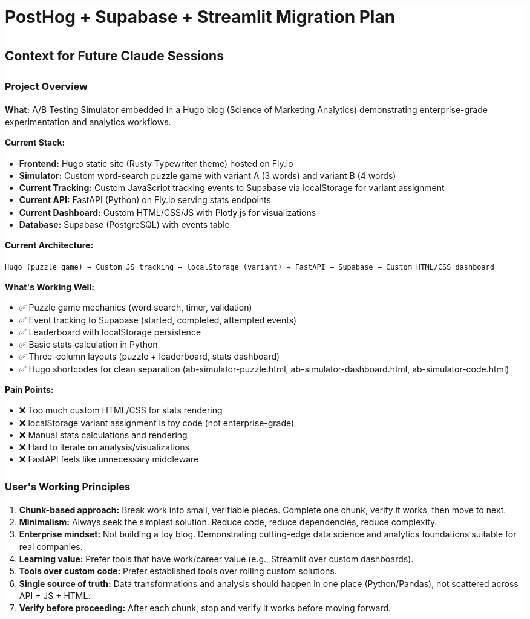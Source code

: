 # PostHog + Supabase + Streamlit Migration Plan

## Context for Future Claude Sessions

### Project Overview
**What:** A/B Testing Simulator embedded in a Hugo blog (Science of Marketing Analytics) demonstrating enterprise-grade experimentation and analytics workflows.

**Current Stack:**
- **Frontend:** Hugo static site (Rusty Typewriter theme) hosted on Fly.io
- **Simulator:** Custom word-search puzzle game with variant A (3 words) and variant B (4 words)
- **Current Tracking:** Custom JavaScript tracking events to Supabase via localStorage for variant assignment
- **Current API:** FastAPI (Python) on Fly.io serving stats endpoints
- **Current Dashboard:** Custom HTML/CSS/JS with Plotly.js for visualizations
- **Database:** Supabase (PostgreSQL) with events table

**Current Architecture:**
```
Hugo (puzzle game) → Custom JS tracking → localStorage (variant) → FastAPI → Supabase → Custom HTML/CSS dashboard
```

**What's Working Well:**
- ✅ Puzzle game mechanics (word search, timer, validation)
- ✅ Event tracking to Supabase (started, completed, attempted events)
- ✅ Leaderboard with localStorage persistence
- ✅ Basic stats calculation in Python
- ✅ Three-column layouts (puzzle + leaderboard, stats dashboard)
- ✅ Hugo shortcodes for clean separation (ab-simulator-puzzle.html, ab-simulator-dashboard.html, ab-simulator-code.html)

**Pain Points:**
- ❌ Too much custom HTML/CSS for stats rendering
- ❌ localStorage variant assignment is toy code (not enterprise-grade)
- ❌ Manual stats calculations and rendering
- ❌ Hard to iterate on analysis/visualizations
- ❌ FastAPI feels like unnecessary middleware

### User's Working Principles
1. **Chunk-based approach:** Break work into small, verifiable pieces. Complete one chunk, verify it works, then move to next.
2. **Minimalism:** Always seek the simplest solution. Reduce code, reduce dependencies, reduce complexity.
3. **Enterprise mindset:** Not building a toy blog. Demonstrating cutting-edge data science and analytics foundations suitable for real companies.
4. **Learning value:** Prefer tools that have work/career value (e.g., Streamlit over custom dashboards).
5. **Tools over custom code:** Prefer established tools over rolling custom solutions.
6. **Single source of truth:** Data transformations and analysis should happen in one place (Python/Pandas), not scattered across API + JS + HTML.
7. **Verify before proceeding:** After each chunk, stop and verify it works before moving forward.
